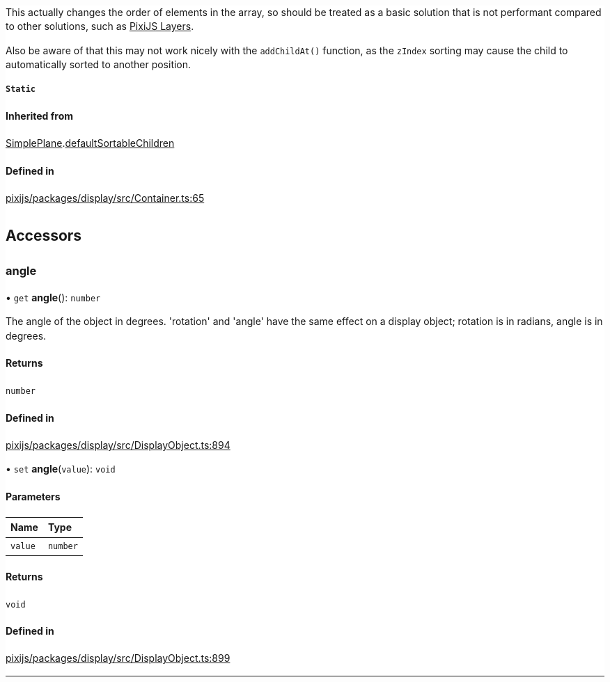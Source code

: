 This actually changes the order of elements in the array, so should be treated
as a basic solution that is not performant compared to other solutions,
such as [PixiJS Layers](https://github.com/pixijs/layers).

Also be aware of that this may not work nicely with the `addChildAt()` function,
as the `zIndex` sorting may cause the child to automatically sorted to another position.

**`Static`**

#### Inherited from

[SimplePlane](pixi_mesh_extras.SimplePlane.md).[defaultSortableChildren](pixi_mesh_extras.SimplePlane.md#defaultsortablechildren)

#### Defined in

[pixijs/packages/display/src/Container.ts:65](https://github.com/pixijs/pixijs/blob/2194fe5c5/packages/display/src/Container.ts#L65)

## Accessors

### angle

• `get` **angle**(): `number`

The angle of the object in degrees.
'rotation' and 'angle' have the same effect on a display object; rotation is in radians, angle is in degrees.

#### Returns

`number`

#### Defined in

[pixijs/packages/display/src/DisplayObject.ts:894](https://github.com/pixijs/pixijs/blob/2194fe5c5/packages/display/src/DisplayObject.ts#L894)

• `set` **angle**(`value`): `void`

#### Parameters

| Name | Type |
| :------ | :------ |
| `value` | `number` |

#### Returns

`void`

#### Defined in

[pixijs/packages/display/src/DisplayObject.ts:899](https://github.com/pixijs/pixijs/blob/2194fe5c5/packages/display/src/DisplayObject.ts#L899)

___
